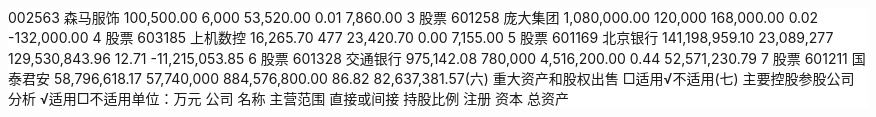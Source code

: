 002563
森马服饰
100,500.00
6,000
53,520.00
0.01
7,860.00
3
股票
601258
庞大集团
1,080,000.00
120,000
168,000.00
0.02
-132,000.00
4
股票
603185
上机数控
16,265.70
477
23,420.70
0.00
7,155.00
5
股票
601169
北京银行
141,198,959.10
23,089,277
129,530,843.96
12.71
-11,215,053.85
6
股票
601328
交通银行
975,142.08
780,000
4,516,200.00
0.44
52,571,230.79
7
股票
601211
国泰君安
58,796,618.17
57,740,000
884,576,800.00
86.82
82,637,381.57(六)
重大资产和股权出售
□适用√不适用(七)
主要控股参股公司分析
√适用□不适用单位：万元
公司
名称
主营范围
直接或间接
持股比例
注册
资本
总资产